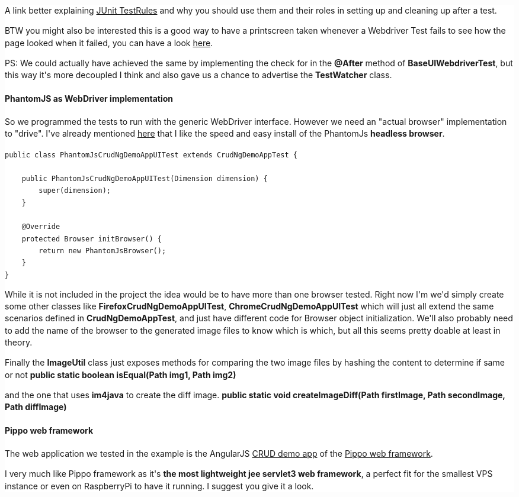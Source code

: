 A link better explaining [JUnit TestRules](http://www.alexecollins.com/tutorial-junit-rule/) and why you should use them and their roles in setting up and cleaning up after a test. 

BTW you might also be interested this is a good way to have a printscreen taken whenever a Webdriver Test fails to see how the page looked when it failed, you can have a look [here](https://github.com/balamaci/pippo-demo-webdriver-test/blob/master/src/test/java/ro/fortsoft/pippo/demo/integration/rule/TakeScreenshotOnFailedTaskRule.java).



PS: We could actually have achieved the same by implementing the check for in the **@After** method of **BaseUIWebdriverTest**, but this way it's more decoupled I think and also gave us a chance to advertise the **TestWatcher** class.

#### PhantomJS as WebDriver implementation
So we programmed the tests to run with the generic WebDriver interface. However we need an "actual browser" implementation to "drive". I've already mentioned [here](http://balamaci.ro/continous-integration-with-jenkins-docker-ansible-webdriver/#webdriver) that I like the speed and easy install of the PhantomJs **headless browser**.

```
public class PhantomJsCrudNgDemoAppUITest extends CrudNgDemoAppTest {

    public PhantomJsCrudNgDemoAppUITest(Dimension dimension) {
        super(dimension);
    }

    @Override
    protected Browser initBrowser() {
        return new PhantomJsBrowser();
    }
}
```
While it is not included in the project the idea would be to have more than one browser tested. 
Right now I'm  we'd simply create some other classes like **FirefoxCrudNgDemoAppUITest**, **ChromeCrudNgDemoAppUITest** which will just all extend the same scenarios defined in  **CrudNgDemoAppTest**, and just have different code for Browser object initialization. 
We'll also probably need to add the name of the browser to the generated image files to know which is which, but all this seems pretty doable at least in theory.


Finally the **ImageUtil** class just exposes methods for comparing the two image files by hashing the content to determine if same or not 
**public static boolean isEqual(Path img1, Path img2)**

and the one that uses **im4java** to create the diff image.
**public static void createImageDiff(Path firstImage, Path secondImage, Path diffImage)**


#### Pippo web framework 
The web application we tested in the example is the AngularJS [CRUD demo app](https://github.com/decebals/pippo-demo/tree/master/pippo-demo-crudng) of the [Pippo web framework](http://www.pippo.ro/doc/getting-started.html). 

I very much like Pippo framework as it's **the most lightweight jee servlet3 web framework**, a perfect fit for the smallest VPS instance or even on RaspberryPi to have it running. I suggest you give it a look.

